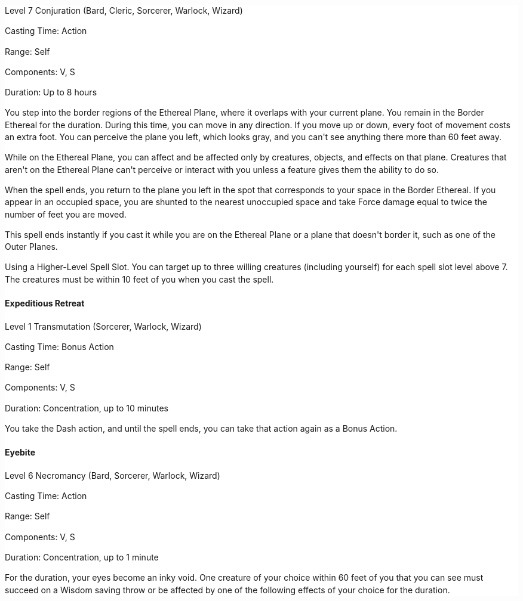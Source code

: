 Level 7 Conjuration (Bard, Cleric, Sorcerer, Warlock, Wizard)

Casting Time: Action

Range: Self

Components: V, S

Duration: Up to 8 hours

You step into the border regions of the Ethereal Plane, where it overlaps with your current plane. You remain in the Border Ethereal for the duration. During this time, you can move in any direction. If you move up or down, every foot of movement costs an extra foot. You can perceive the plane you left, which looks gray, and you can't see anything there more than 60 feet away.

While on the Ethereal Plane, you can affect and be affected only by creatures, objects, and effects on that plane. Creatures that aren't on the Ethereal Plane can't perceive or interact with you unless a feature gives them the ability to do so.

When the spell ends, you return to the plane you left in the spot that corresponds to your space in the Border Ethereal. If you appear in an occupied space, you are shunted to the nearest unoccupied space and take Force damage equal to twice the number of feet you are moved.

This spell ends instantly if you cast it while you are on the Ethereal Plane or a plane that doesn't border it, such as one of the Outer Planes.

Using a Higher-Level Spell Slot. You can target up to three willing creatures (including yourself) for each spell slot level above 7. The creatures must be within 10 feet of you when you cast the spell.

#### Expeditious Retreat

Level 1 Transmutation (Sorcerer, Warlock, Wizard)

Casting Time: Bonus Action

Range: Self

Components: V, S

Duration: Concentration, up to 10 minutes

You take the Dash action, and until the spell ends, you can take that action again as a Bonus Action.

#### Eyebite

Level 6 Necromancy (Bard, Sorcerer, Warlock, Wizard)

Casting Time: Action

Range: Self

Components: V, S

Duration: Concentration, up to 1 minute

For the duration, your eyes become an inky void. One creature of your choice within 60 feet of you that you can see must succeed on a Wisdom saving throw or be affected by one of the following effects of your choice for the duration.
